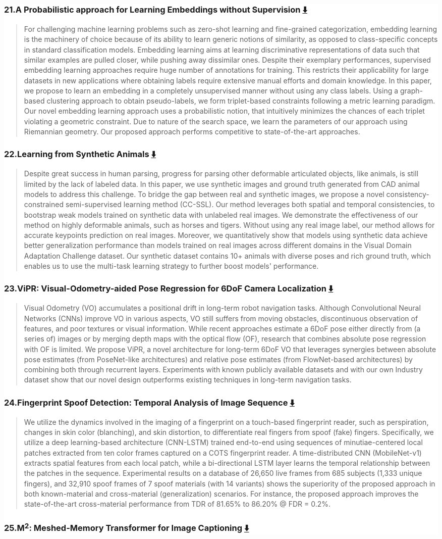 ### 21.A Probabilistic approach for Learning Embeddings without Supervision  [ :arrow_down: ](https://arxiv.org/pdf/1912.08275.pdf)
>  For challenging machine learning problems such as zero-shot learning and fine-grained categorization, embedding learning is the machinery of choice because of its ability to learn generic notions of similarity, as opposed to class-specific concepts in standard classification models. Embedding learning aims at learning discriminative representations of data such that similar examples are pulled closer, while pushing away dissimilar ones. Despite their exemplary performances, supervised embedding learning approaches require huge number of annotations for training. This restricts their applicability for large datasets in new applications where obtaining labels require extensive manual efforts and domain knowledge. In this paper, we propose to learn an embedding in a completely unsupervised manner without using any class labels. Using a graph-based clustering approach to obtain pseudo-labels, we form triplet-based constraints following a metric learning paradigm. Our novel embedding learning approach uses a probabilistic notion, that intuitively minimizes the chances of each triplet violating a geometric constraint. Due to nature of the search space, we learn the parameters of our approach using Riemannian geometry. Our proposed approach performs competitive to state-of-the-art approaches. 
### 22.Learning from Synthetic Animals  [ :arrow_down: ](https://arxiv.org/pdf/1912.08265.pdf)
>  Despite great success in human parsing, progress for parsing other deformable articulated objects, like animals, is still limited by the lack of labeled data. In this paper, we use synthetic images and ground truth generated from CAD animal models to address this challenge. To bridge the gap between real and synthetic images, we propose a novel consistency-constrained semi-supervised learning method (CC-SSL). Our method leverages both spatial and temporal consistencies, to bootstrap weak models trained on synthetic data with unlabeled real images. We demonstrate the effectiveness of our method on highly deformable animals, such as horses and tigers. Without using any real image label, our method allows for accurate keypoints prediction on real images. Moreover, we quantitatively show that models using synthetic data achieve better generalization performance than models trained on real images across different domains in the Visual Domain Adaptation Challenge dataset. Our synthetic dataset contains 10+ animals with diverse poses and rich ground truth, which enables us to use the multi-task learning strategy to further boost models' performance. 
### 23.ViPR: Visual-Odometry-aided Pose Regression for 6DoF Camera Localization  [ :arrow_down: ](https://arxiv.org/pdf/1912.08263.pdf)
>  Visual Odometry (VO) accumulates a positional drift in long-term robot navigation tasks. Although Convolutional Neural Networks (CNNs) improve VO in various aspects, VO still suffers from moving obstacles, discontinuous observation of features, and poor textures or visual information. While recent approaches estimate a 6DoF pose either directly from (a series of) images or by merging depth maps with the optical flow (OF), research that combines absolute pose regression with OF is limited. We propose ViPR, a novel architecture for long-term 6DoF VO that leverages synergies between absolute pose estimates (from PoseNet-like architectures) and relative pose estimates (from FlowNet-based architectures) by combining both through recurrent layers. Experiments with known publicly available datasets and with our own Industry dataset show that our novel design outperforms existing techniques in long-term navigation tasks. 
### 24.Fingerprint Spoof Detection: Temporal Analysis of Image Sequence  [ :arrow_down: ](https://arxiv.org/pdf/1912.08240.pdf)
>  We utilize the dynamics involved in the imaging of a fingerprint on a touch-based fingerprint reader, such as perspiration, changes in skin color (blanching), and skin distortion, to differentiate real fingers from spoof (fake) fingers. Specifically, we utilize a deep learning-based architecture (CNN-LSTM) trained end-to-end using sequences of minutiae-centered local patches extracted from ten color frames captured on a COTS fingerprint reader. A time-distributed CNN (MobileNet-v1) extracts spatial features from each local patch, while a bi-directional LSTM layer learns the temporal relationship between the patches in the sequence. Experimental results on a database of 26,650 live frames from 685 subjects (1,333 unique fingers), and 32,910 spoof frames of 7 spoof materials (with 14 variants) shows the superiority of the proposed approach in both known-material and cross-material (generalization) scenarios. For instance, the proposed approach improves the state-of-the-art cross-material performance from TDR of 81.65% to 86.20% @ FDR = 0.2%. 
### 25.M$^2$: Meshed-Memory Transformer for Image Captioning  [ :arrow_down: ](https://arxiv.org/pdf/1912.08226.pdf)